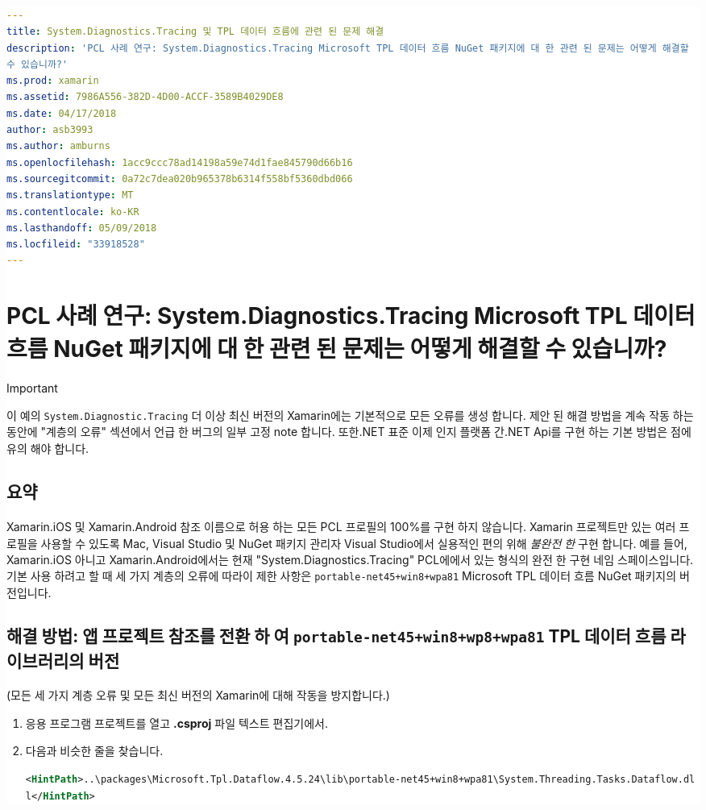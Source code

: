 ```yaml
---
title: System.Diagnostics.Tracing 및 TPL 데이터 흐름에 관련 된 문제 해결
description: 'PCL 사례 연구: System.Diagnostics.Tracing Microsoft TPL 데이터 흐름 NuGet 패키지에 대 한 관련 된 문제는 어떻게 해결할 수 있습니까?'
ms.prod: xamarin
ms.assetid: 7986A556-382D-4D00-ACCF-3589B4029DE8
ms.date: 04/17/2018
author: asb3993
ms.author: amburns
ms.openlocfilehash: 1acc9ccc78ad14198a59e74d1fae845790d66b16
ms.sourcegitcommit: 0a72c7dea020b965378b6314f558bf5360dbd066
ms.translationtype: MT
ms.contentlocale: ko-KR
ms.lasthandoff: 05/09/2018
ms.locfileid: "33918528"
---
```

# <a name="pcl-case-study-how-can-i-resolve-problems-related-to-systemdiagnosticstracing-for-the-microsoft-tpl-dataflow-nuget-package"></a>PCL 사례 연구: System.Diagnostics.Tracing Microsoft TPL 데이터 흐름 NuGet 패키지에 대 한 관련 된 문제는 어떻게 해결할 수 있습니까?

> [!IMPORTANT]
> 이 예의 `System.Diagnostic.Tracing` 더 이상 최신 버전의 Xamarin에는 기본적으로 모든 오류를 생성 합니다. 제안 된 해결 방법을 계속 작동 하는 동안에 "계층의 오류" 섹션에서 언급 한 버그의 일부 고정 note 합니다.
> 또한.NET 표준 이제 인지 플랫폼 간.NET Api를 구현 하는 기본 방법은 점에 유의 해야 합니다.

## <a name="summary"></a>요약

Xamarin.iOS 및 Xamarin.Android 참조 이름으로 허용 하는 모든 PCL 프로필의 100%를 구현 하지 않습니다. Xamarin 프로젝트만 있는 여러 프로필을 사용할 수 있도록 Mac, Visual Studio 및 NuGet 패키지 관리자 Visual Studio에서 실용적인 편의 위해 _불완전 한_ 구현 합니다. 예를 들어, Xamarin.iOS 아니고 Xamarin.Android에서는 현재 "System.Diagnostics.Tracing" PCL에에서 있는 형식의 완전 한 구현 네임 스페이스입니다. 기본 사용 하려고 할 때 세 가지 계층의 오류에 따라이 제한 사항은 `portable-net45+win8+wpa81` Microsoft TPL 데이터 흐름 NuGet 패키지의 버전입니다.

## <a name="workaround-switch-the-app-project-to-reference-the-portable-net45win8wp8wpa81-version-of-the-tpl-dataflow-library"></a>해결 방법: 앱 프로젝트 참조를 전환 하 여 `portable-net45+win8+wp8+wpa81` TPL 데이터 흐름 라이브러리의 버전

(모든 세 가지 계층 오류 및 모든 최신 버전의 Xamarin에 대해 작동을 방지합니다.)

1. 응용 프로그램 프로젝트를 열고 **.csproj** 파일 텍스트 편집기에서.

2. 다음과 비슷한 줄을 찾습니다.

    ```xml
    <HintPath>..\packages\Microsoft.Tpl.Dataflow.4.5.24\lib\portable-net45+win8+wpa81\System.Threading.Tasks.Dataflow.dll</HintPath>
    ```
